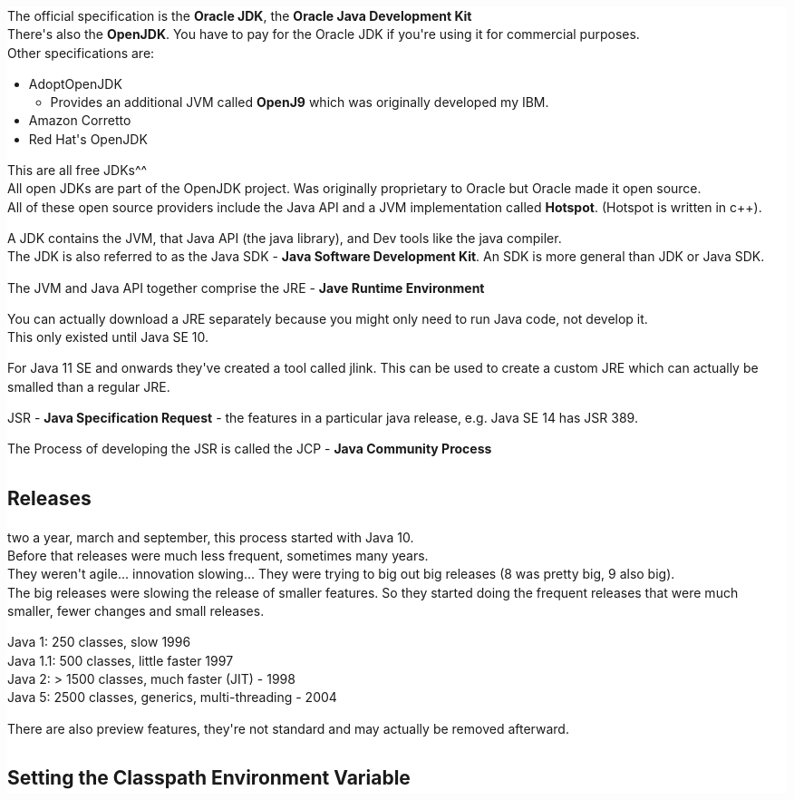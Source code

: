 
The official specification is the **Oracle JDK**, the **Oracle Java Development Kit**  
There's also the **OpenJDK**. You have to pay for the Oracle JDK if you're using it for commercial purposes.  
Other specifications are:
* AdoptOpenJDK
    * Provides an additional JVM called **OpenJ9** which was originally developed my IBM.
* Amazon Corretto
* Red Hat's OpenJDK


This are all free JDKs^^  
All open JDKs are part of the OpenJDK project. Was originally proprietary to Oracle but Oracle made it open source.  
All of these open source providers include the Java API and a JVM implementation called **Hotspot**. (Hotspot is written in
c++).

A JDK contains the JVM, that Java API (the java library), and Dev tools like the java compiler.  
The JDK is also referred to as the Java SDK - **Java Software Development Kit**. An SDK is more general than JDK or Java
SDK.  

The JVM and Java API together comprise the JRE - **Jave Runtime Environment**

You can actually download a JRE separately because you might only need to run Java code, not develop it.  
This only existed until Java SE 10.  

For Java 11 SE and onwards they've created a tool called jlink. This can be used to create a custom JRE which can
actually be smalled than a regular JRE.  

JSR - **Java Specification Request** - the features in a particular java release, e.g. Java SE 14 has JSR 389.

The Process of developing the JSR is called the JCP - **Java Community Process**

## Releases

two a year, march and september, this process started with Java 10.  
Before that releases were much less frequent, sometimes many years.  
They weren't agile... innovation slowing... They were trying to big out big releases (8 was pretty big, 9 also big).  
The big releases were slowing the release of smaller features. So they started doing the frequent releases that were
much smaller, fewer changes and small releases. 

Java 1: 250 classes, slow 1996  
Java 1.1: 500 classes, little faster 1997  
Java 2: > 1500 classes, much faster (JIT) - 1998  
Java 5: 2500 classes, generics, multi-threading - 2004  

There are also preview features, they're not standard and may actually be removed afterward. 

## Setting the Classpath Environment Variable
